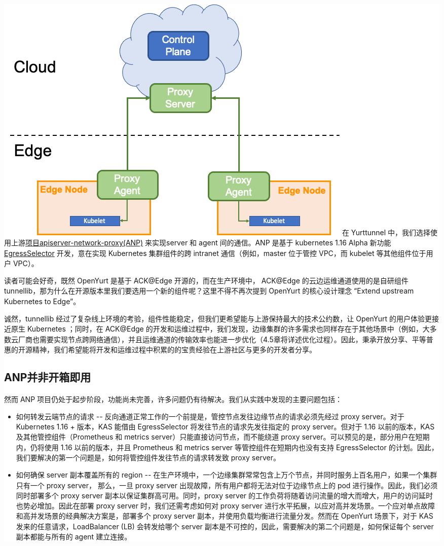 ![image](../static/img/blog/proxy_server_agent.png)
在 Yurttunnel 中，我们选择使用上游[项目apiserver-network-proxy(ANP)](https://github.com/kubernetes-sigs/apiserver-network-proxy) 来实现server 和 agent 间的通信。ANP 是基于 kubernetes 1.16 Alpha 新功能[EgressSelector](https://github.com/kubernetes/kubernetes/blob/master/staging/src/k8s.io/apiserver/pkg/server/egressselector/egress_selector.go) 开发，意在实现 Kubernetes 集群组件的跨 intranet 通信（例如，master 位于管控 VPC，而 kubelet 等其他组件位于用户 VPC）。


读者可能会好奇，既然 OpenYurt 是基于 ACK@Edge 开源的，而在生产环境中， ACK@Edge 的云边运维通道使用的是自研组件 tunnellib，那为什么在开源版本里我们要选用一个新的组件呢？这里不得不再次提到 OpenYurt 的核心设计理念 “Extend upstream Kubernetes to Edge”。


诚然，tunnellib 经过了复杂线上环境的考验，组件性能稳定，但我们更希望能与上游保持最大的技术公约数，让 OpenYurt 的用户体验更接近原生 Kubernetes ；同时，在 ACK@Edge 的开发和运维过程中，我们发现，边缘集群的许多需求也同样存在于其他场景中（例如，大多数云厂商也需要实现节点跨网络通信），并且运维通道的传输效率也能进一步优化（4.5章将详述优化过程）。因此，秉承开放分享、平等普惠的开源精神，我们希望能将开发和运维过程中积累的的宝贵经验在上游社区与更多的开发者分享。


## ANP并非开箱即用

然而 ANP 项目仍处于起步阶段，功能尚未完善，许多问题仍有待解决。我们从实践中发现的主要问题包括：

- 如何转发云端节点的请求 -- 反向通道正常工作的一个前提是，管控节点发往边缘节点的请求必须先经过 proxy server。对于 Kubernetes 1.16 + 版本，KAS 能借由 EgressSelector 将发往节点的请求先发往指定的 proxy server。但对于 1.16 以前的版本，KAS 及其他管控组件（Prometheus 和 metrics server）只能直接访问节点，而不能绕道 proxy server。可以预见的是，部分用户在短期内，仍将使用 1.16 以前的版本，并且 Prometheus 和 metrics server 等管控组件在短期内也没有支持 EgressSelector 的计划。因此，我们要解决的第一个问题是，如何将管控组件发往节点的请求转发致 proxy server。

- 如何确保 server 副本覆盖所有的 region -- 在生产环境中，一个边缘集群常常包含上万个节点，并同时服务上百名用户，如果一个集群只有一个 proxy server， 那么，一旦 proxy server 出现故障，所有用户都将无法对位于边缘节点上的 pod 进行操作。因此，我们必须同时部署多个 proxy server 副本以保证集群高可用。同时，proxy server 的工作负荷将随着访问流量的增大而增大，用户的访问延时也势必增加。因此在部署 proxy server 时，我们还需考虑如何对 proxy server 进行水平拓展，以应对高并发场景。一个应对单点故障和高并发场景的经典解决方案是，部署多个 proxy server 副本，并使用负载均衡进行流量分发。然而在 OpenYurt 场景下，对于 KAS 发来的任意请求，LoadBalancer (LB) 会转发给哪个 server 副本是不可控的，因此，需要解决的第二个问题是，如何保证每个 server 副本都能与所有的 agent 建立连接。
